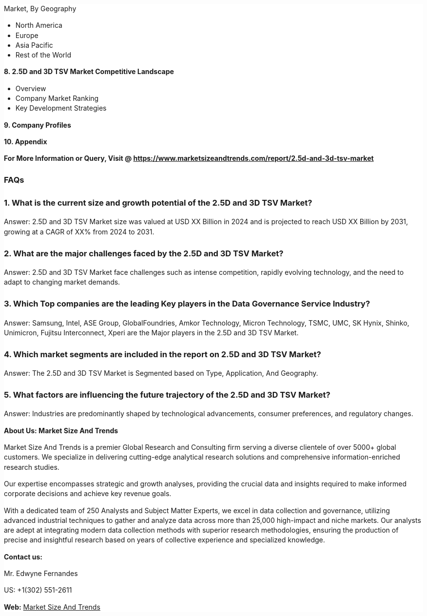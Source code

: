 Market, By Geography</span></strong></p></div><div class="" data-test-id=""><ul><li><span class="">North America</span></li><li><span class="">Europe</span></li><li><span class="">Asia Pacific</span></li><li><span class="">Rest of the World</span></li></ul></div><div class="" data-test-id=""><p><strong><span class="">8. 2.5D and 3D TSV Market Competitive Landscape</span></strong></p></div><div class="" data-test-id=""><ul><li><span class="">Overview</span></li><li><span class="">Company Market Ranking</span></li><li><span class="">Key Development Strategies</span></li></ul></div><div class="" data-test-id=""><p><strong><span class="">9. Company Profiles</span></strong></p></div><div class="" data-test-id=""><p><strong><span class="">10. Appendix</span></strong></p></div><div class="" data-test-id=""><p><strong><span class="">For More Information or Query, Visit @ <a href="https://www.marketsizeandtrends.com/report/2.5d-and-3d-tsv-market" target="_blank">https://www.marketsizeandtrends.com/report/2.5d-and-3d-tsv-market</a></span></strong></p></div><div class="" data-test-id=""><div class="article-main__content" data-test-id="publishing-text-block"><h3><strong><span class="">FAQs</span></strong></h3></div><div class="article-main__content" data-test-id="publishing-text-block"><h3><span class="">1. What is the current size and growth potential of the 2.5D and 3D TSV Market?</span></h3></div><div class="article-main__content" data-test-id="publishing-text-block"><p><span class="font-[700]">Answer</span><span class="">: 2.5D and 3D TSV Market size was valued at USD XX Billion in 2024 and is projected to reach USD XX Billion by 2031, growing at a CAGR of XX% from 2024 to 2031.</span></p></div><div class="article-main__content" data-test-id="publishing-text-block"><h3><span class="">2. What are the major challenges faced by the 2.5D and 3D TSV Market?</span></h3></div><div class="article-main__content" data-test-id="publishing-text-block"><p><span class="font-[700]">Answer</span><span class="">: 2.5D and 3D TSV Market face challenges such as intense competition, rapidly evolving technology, and the need to adapt to changing market demands.</span></p></div><div class="article-main__content" data-test-id="publishing-text-block"><h3><span class="">3. Which Top companies are the leading Key players in the Data Governance Service Industry?</span></h3></div><div class="article-main__content" data-test-id="publishing-text-block"><p><span class="font-[700]">Answer</span><span class="">: Samsung, Intel, ASE Group, GlobalFoundries, Amkor Technology, Micron Technology, TSMC, UMC, SK Hynix, Shinko, Unimicron, Fujitsu Interconnect, Xperi are the Major players in the 2.5D and 3D TSV Market.</span></p></div><div class="article-main__content" data-test-id="publishing-text-block"><h3><span class="">4. Which market segments are included in the report on 2.5D and 3D TSV Market?</span></h3></div><div class="article-main__content" data-test-id="publishing-text-block"><p><span class="font-[700]">Answer</span><span class="">: The 2.5D and 3D TSV Market is Segmented based on Type, Application, And Geography.</span></p></div><div class="article-main__content" data-test-id="publishing-text-block"><h3><span class="">5. What factors are influencing the future trajectory of the 2.5D and 3D TSV Market?</span></h3></div><div class="article-main__content" data-test-id="publishing-text-block"><p><span class="font-[700]">Answer:</span><span class="">&nbsp;Industries are predominantly shaped by technological advancements, consumer preferences, and regulatory changes.</span></p></div><p><strong><span class="">About Us: Market Size And Trends</span></strong></p></div><div class="" data-test-id=""><p><span class="">Market Size And Trends is a premier Global Research and Consulting firm serving a diverse clientele of over 5000+ global customers. We specialize in delivering cutting-edge analytical research solutions and comprehensive information-enriched research studies.</span></p></div><div class="" data-test-id=""><p><span class="">Our expertise encompasses strategic and growth analyses, providing the crucial data and insights required to make informed corporate decisions and achieve key revenue goals.</span></p></div><div class="" data-test-id=""><p><span class="">With a dedicated team of 250 Analysts and Subject Matter Experts, we excel in data collection and governance, utilizing advanced industrial techniques to gather and analyze data across more than 25,000 high-impact and niche markets. Our analysts are adept at integrating modern data collection methods with superior research methodologies, ensuring the production of precise and insightful research based on years of collective experience and specialized knowledge.</span></p></div><div class="" data-test-id=""><p><strong><span class="">Contact us:</span></strong></p></div><div class="" data-test-id=""><p><span class="">Mr. Edwyne Fernandes</span></p></div><div class="" data-test-id=""><p><span class="">US: +1(302) 551-2611<br /></span></p><p><span class=""><strong>Web:</strong> <a href="https://www.marketsizeandtrends.com/" target="_blank">Market Size And Trends</a></span></p></div>
